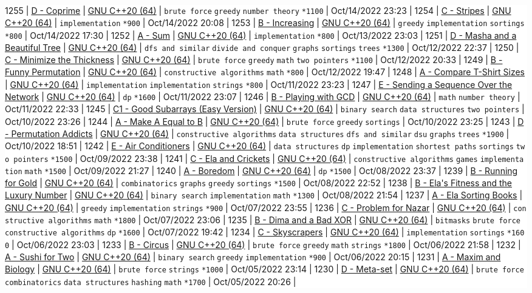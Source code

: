 1255 | [D - Coprime](https://codeforces.com/contest/1742/problem/D) | [GNU C++20 (64)](./codeforces/1742/D.cpp) | `brute force` `greedy` `number theory` `*1100` | Oct/14/2022 23:23 | 
1254 | [C - Stripes](https://codeforces.com/contest/1742/problem/C) | [GNU C++20 (64)](./codeforces/1742/C.cpp) | `implementation` `*900` | Oct/14/2022 20:08 | 
1253 | [B - Increasing](https://codeforces.com/contest/1742/problem/B) | [GNU C++20 (64)](./codeforces/1742/B.cpp) | `greedy` `implementation` `sortings` `*800` | Oct/14/2022 17:30 | 
1252 | [A - Sum](https://codeforces.com/contest/1742/problem/A) | [GNU C++20 (64)](./codeforces/1742/A.cpp) | `implementation` `*800` | Oct/13/2022 23:03 | 
1251 | [D - Masha and a Beautiful Tree](https://codeforces.com/contest/1741/problem/D) | [GNU C++20 (64)](./codeforces/1741/D.cpp) | `dfs and similar` `divide and conquer` `graphs` `sortings` `trees` `*1300` | Oct/12/2022 22:37 | 
1250 | [C - Minimize the Thickness](https://codeforces.com/contest/1741/problem/C) | [GNU C++20 (64)](./codeforces/1741/C.cpp) | `brute force` `greedy` `math` `two pointers` `*1100` | Oct/12/2022 20:33 | 
1249 | [B - Funny Permutation](https://codeforces.com/contest/1741/problem/B) | [GNU C++20 (64)](./codeforces/1741/B.cpp) | `constructive algorithms` `math` `*800` | Oct/12/2022 19:47 | 
1248 | [A - Compare T-Shirt Sizes](https://codeforces.com/contest/1741/problem/A) | [GNU C++20 (64)](./codeforces/1741/A.cpp) | `implementation` `implementation` `strings` `*800` | Oct/11/2022 23:23 | 
1247 | [E - Sending a Sequence Over the Network](https://codeforces.com/contest/1741/problem/E) | [GNU C++20 (64)](./codeforces/1741/E.cpp) | `dp` `*1600` | Oct/11/2022 23:07 | 
1246 | [B - Playing with GCD](https://codeforces.com/contest/1736/problem/B) | [GNU C++20 (64)](./codeforces/1736/B.cpp) | `math` `number theory` | Oct/11/2022 22:33 | 
1245 | [C1 - Good Subarrays (Easy Version)](https://codeforces.com/contest/1736/problem/C1) | [GNU C++20 (64)](./codeforces/1736/C1.cpp) | `binary search` `data structures` `two pointers` | Oct/10/2022 23:26 | 
1244 | [A - Make A Equal to B](https://codeforces.com/contest/1736/problem/A) | [GNU C++20 (64)](./codeforces/1736/A.cpp) | `brute force` `greedy` `sortings` | Oct/10/2022 23:25 | 
1243 | [D - Permutation Addicts](https://codeforces.com/contest/1738/problem/D) | [GNU C++20 (64)](./codeforces/1738/D.cpp) | `constructive algorithms` `data structures` `dfs and similar` `dsu` `graphs` `trees` `*1900` | Oct/10/2022 18:51 | 
1242 | [E - Air Conditioners](https://codeforces.com/contest/1547/problem/E) | [GNU C++20 (64)](./codeforces/1547/E.cpp) | `data structures` `dp` `implementation` `shortest paths` `sortings` `two pointers` `*1500` | Oct/09/2022 23:38 | 
1241 | [C - Ela and Crickets](https://codeforces.com/contest/1737/problem/C) | [GNU C++20 (64)](./codeforces/1737/C.cpp) | `constructive algorithms` `games` `implementation` `math` `*1500` | Oct/09/2022 21:27 | 
1240 | [A - Boredom](https://codeforces.com/contest/455/problem/A) | [GNU C++20 (64)](./codeforces/455/A.cpp) | `dp` `*1500` | Oct/08/2022 23:37 | 
1239 | [B - Running for Gold](https://codeforces.com/contest/1552/problem/B) | [GNU C++20 (64)](./codeforces/1552/B.cpp) | `combinatorics` `graphs` `greedy` `sortings` `*1500` | Oct/08/2022 22:52 | 
1238 | [B - Ela's Fitness and the Luxury Number](https://codeforces.com/contest/1737/problem/B) | [GNU C++20 (64)](./codeforces/1737/B.cpp) | `binary search` `implementation` `math` `*1300` | Oct/08/2022 21:54 | 
1237 | [A - Ela Sorting Books](https://codeforces.com/contest/1737/problem/A) | [GNU C++20 (64)](./codeforces/1737/A.cpp) | `greedy` `implementation` `strings` `*900` | Oct/07/2022 23:55 | 
1236 | [C - Problem for Nazar](https://codeforces.com/contest/1151/problem/C) | [GNU C++20 (64)](./codeforces/1151/C.cpp) | `constructive algorithms` `math` `*1800` | Oct/07/2022 23:06 | 
1235 | [B - Dima and a Bad XOR](https://codeforces.com/contest/1151/problem/B) | [GNU C++20 (64)](./codeforces/1151/B.cpp) | `bitmasks` `brute force` `constructive algorithms` `dp` `*1600` | Oct/07/2022 19:42 | 
1234 | [C - Skyscrapers](https://codeforces.com/contest/1138/problem/C) | [GNU C++20 (64)](./codeforces/1138/C.cpp) | `implementation` `sortings` `*1600` | Oct/06/2022 23:03 | 
1233 | [B - Circus](https://codeforces.com/contest/1138/problem/B) | [GNU C++20 (64)](./codeforces/1138/B.cpp) | `brute force` `greedy` `math` `strings` `*1800` | Oct/06/2022 21:58 | 
1232 | [A - Sushi for Two](https://codeforces.com/contest/1138/problem/A) | [GNU C++20 (64)](./codeforces/1138/A.cpp) | `binary search` `greedy` `implementation` `*900` | Oct/06/2022 20:15 | 
1231 | [A - Maxim and Biology](https://codeforces.com/contest/1151/problem/A) | [GNU C++20 (64)](./codeforces/1151/A.cpp) | `brute force` `strings` `*1000` | Oct/05/2022 23:14 | 
1230 | [D - Meta-set](https://codeforces.com/contest/1735/problem/D) | [GNU C++20 (64)](./codeforces/1735/D.cpp) | `brute force` `combinatorics` `data structures` `hashing` `math` `*1700` | Oct/05/2022 20:26 | 